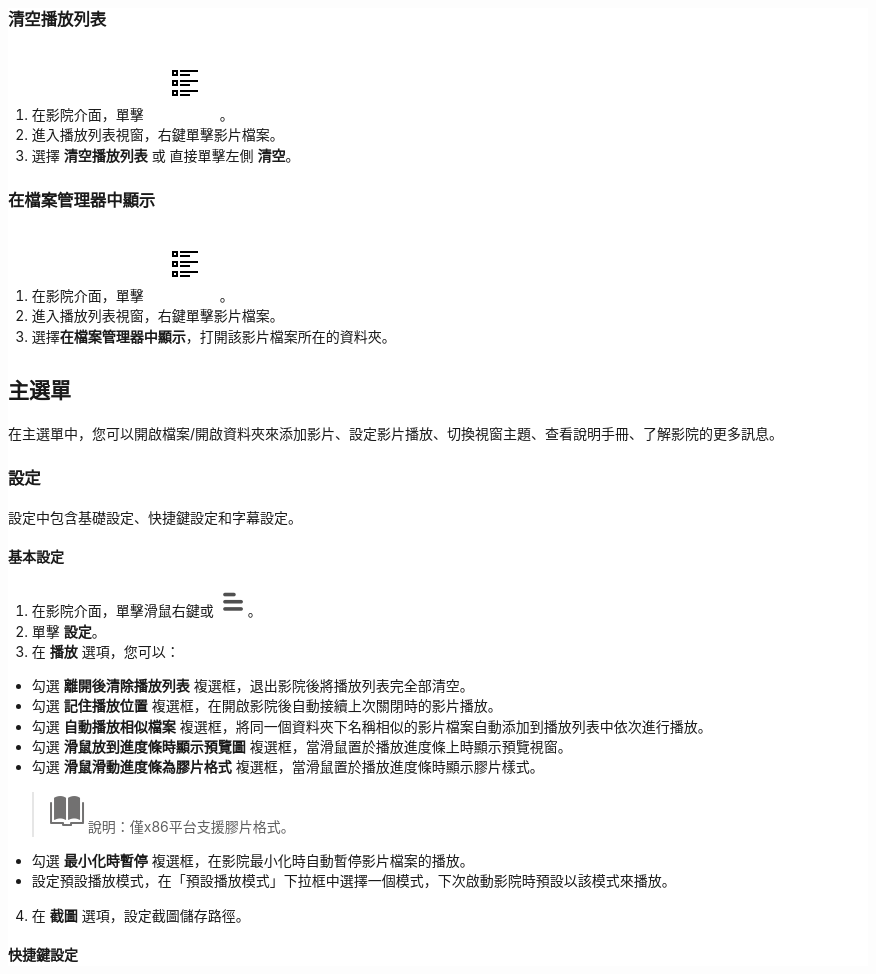 
### 清空播放列表

1. 在影院介面，單擊 ![movie](../common/episodes_normal.svg )。
2. 進入播放列表視窗，右鍵單擊影片檔案。
3. 選擇 **清空播放列表** 或 直接單擊左側 **清空**。

### 在檔案管理器中顯示

1. 在影院介面，單擊 ![movie](../common/episodes_normal.svg )。
2. 進入播放列表視窗，右鍵單擊影片檔案。
3. 選擇**在檔案管理器中顯示**，打開該影片檔案所在的資料夾。

## 主選單

在主選單中，您可以開啟檔案/開啟資料夾來添加影片、設定影片播放、切換視窗主題、查看說明手冊、了解影院的更多訊息。
### 設定

設定中包含基礎設定、快捷鍵設定和字幕設定。

#### 基本設定

1. 在影院介面，單擊滑鼠右鍵或 ![介面按鈕圖示](../common/icon_menu.svg)。
2. 單擊 **設定**。
3. 在 **播放** 選項，您可以：
  - 勾選 **離開後清除播放列表** 複選框，退出影院後將播放列表完全部清空。
  - 勾選 **記住播放位置** 複選框，在開啟影院後自動接續上次關閉時的影片播放。
  - 勾選 **自動播放相似檔案** 複選框，將同一個資料夾下名稱相似的影片檔案自動添加到播放列表中依次進行播放。
  - 勾選 **滑鼠放到進度條時顯示預覽圖** 複選框，當滑鼠置於播放進度條上時顯示預覽視窗。
  - 勾選 **滑鼠滑動進度條為膠片格式** 複選框，當滑鼠置於播放進度條時顯示膠片樣式。
> ![notes](../common/notes.svg)說明：僅x86平台支援膠片格式。

  - 勾選 **最小化時暫停** 複選框，在影院最小化時自動暫停影片檔案的播放。
  - 設定預設播放模式，在「預設播放模式」下拉框中選擇一個模式，下次啟動影院時預設以該模式來播放。
4. 在 **截圖** 選項，設定截圖儲存路徑。


#### 快捷鍵設定
